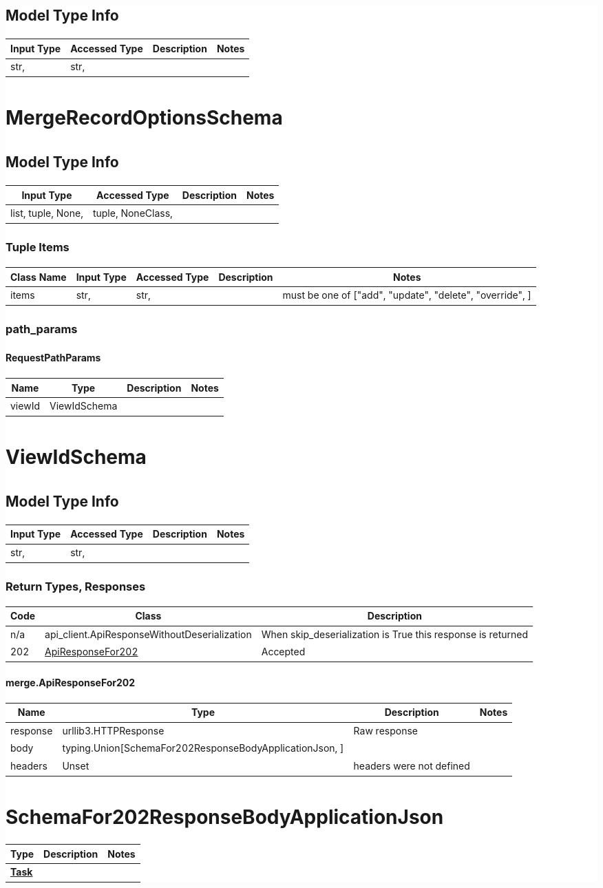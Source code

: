 ## Model Type Info
Input Type | Accessed Type | Description | Notes
------------ | ------------- | ------------- | -------------
str,  | str,  |  | 

# MergeRecordOptionsSchema

## Model Type Info
Input Type | Accessed Type | Description | Notes
------------ | ------------- | ------------- | -------------
list, tuple, None,  | tuple, NoneClass,  |  | 

### Tuple Items
Class Name | Input Type | Accessed Type | Description | Notes
------------- | ------------- | ------------- | ------------- | -------------
items | str,  | str,  |  | must be one of ["add", "update", "delete", "override", ] 

### path_params
#### RequestPathParams

Name | Type | Description  | Notes
------------- | ------------- | ------------- | -------------
viewId | ViewIdSchema | | 

# ViewIdSchema

## Model Type Info
Input Type | Accessed Type | Description | Notes
------------ | ------------- | ------------- | -------------
str,  | str,  |  | 

### Return Types, Responses

Code | Class | Description
------------- | ------------- | -------------
n/a | api_client.ApiResponseWithoutDeserialization | When skip_deserialization is True this response is returned
202 | [ApiResponseFor202](#merge.ApiResponseFor202) | Accepted

#### merge.ApiResponseFor202
Name | Type | Description  | Notes
------------- | ------------- | ------------- | -------------
response | urllib3.HTTPResponse | Raw response |
body | typing.Union[SchemaFor202ResponseBodyApplicationJson, ] |  |
headers | Unset | headers were not defined |

# SchemaFor202ResponseBodyApplicationJson
Type | Description  | Notes
------------- | ------------- | -------------
[**Task**](../../models/Task.md) |  | 
